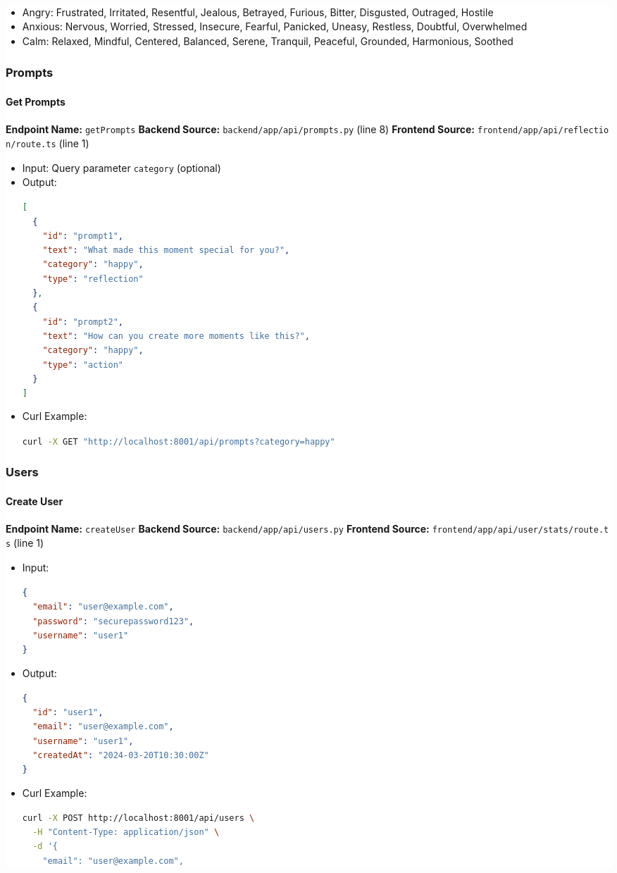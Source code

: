   - Angry: Frustrated, Irritated, Resentful, Jealous, Betrayed, Furious, Bitter, Disgusted, Outraged, Hostile
  - Anxious: Nervous, Worried, Stressed, Insecure, Fearful, Panicked, Uneasy, Restless, Doubtful, Overwhelmed
  - Calm: Relaxed, Mindful, Centered, Balanced, Serene, Tranquil, Peaceful, Grounded, Harmonious, Soothed

### Prompts

#### Get Prompts
**Endpoint Name:** `getPrompts`
**Backend Source:** `backend/app/api/prompts.py` (line 8)
**Frontend Source:** `frontend/app/api/reflection/route.ts` (line 1)
- Input: Query parameter `category` (optional)
- Output:
  ```json
  [
    {
      "id": "prompt1",
      "text": "What made this moment special for you?",
      "category": "happy",
      "type": "reflection"
    },
    {
      "id": "prompt2",
      "text": "How can you create more moments like this?",
      "category": "happy",
      "type": "action"
    }
  ]
  ```
- Curl Example:
  ```bash
  curl -X GET "http://localhost:8001/api/prompts?category=happy"
  ```

### Users

#### Create User
**Endpoint Name:** `createUser`
**Backend Source:** `backend/app/api/users.py`
**Frontend Source:** `frontend/app/api/user/stats/route.ts` (line 1)
- Input:
  ```json
  {
    "email": "user@example.com",
    "password": "securepassword123",
    "username": "user1"
  }
  ```
- Output:
  ```json
  {
    "id": "user1",
    "email": "user@example.com",
    "username": "user1",
    "createdAt": "2024-03-20T10:30:00Z"
  }
  ```
- Curl Example:
  ```bash
  curl -X POST http://localhost:8001/api/users \
    -H "Content-Type: application/json" \
    -d '{
      "email": "user@example.com",
  ```